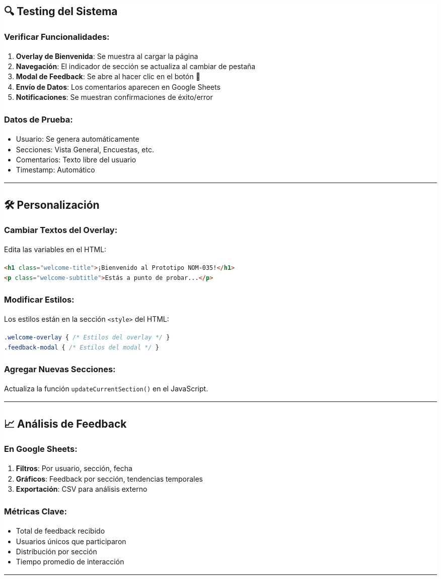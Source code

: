 
## 🔍 Testing del Sistema

### Verificar Funcionalidades:
1. **Overlay de Bienvenida**: Se muestra al cargar la página
2. **Navegación**: El indicador de sección se actualiza al cambiar de pestaña
3. **Modal de Feedback**: Se abre al hacer clic en el botón 💬
4. **Envío de Datos**: Los comentarios aparecen en Google Sheets
5. **Notificaciones**: Se muestran confirmaciones de éxito/error

### Datos de Prueba:
- Usuario: Se genera automáticamente
- Secciones: Vista General, Encuestas, etc.
- Comentarios: Texto libre del usuario
- Timestamp: Automático

---

## 🛠️ Personalización

### Cambiar Textos del Overlay:
Edita las variables en el HTML:
```html
<h1 class="welcome-title">¡Bienvenido al Prototipo NOM-035!</h1>
<p class="welcome-subtitle">Estás a punto de probar...</p>
```

### Modificar Estilos:
Los estilos están en la sección `<style>` del HTML:
```css
.welcome-overlay { /* Estilos del overlay */ }
.feedback-modal { /* Estilos del modal */ }
```

### Agregar Nuevas Secciones:
Actualiza la función `updateCurrentSection()` en el JavaScript.

---

## 📈 Análisis de Feedback

### En Google Sheets:
1. **Filtros**: Por usuario, sección, fecha
2. **Gráficos**: Feedback por sección, tendencias temporales
3. **Exportación**: CSV para análisis externo

### Métricas Clave:
- Total de feedback recibido
- Usuarios únicos que participaron
- Distribución por sección
- Tiempo promedio de interacción

---